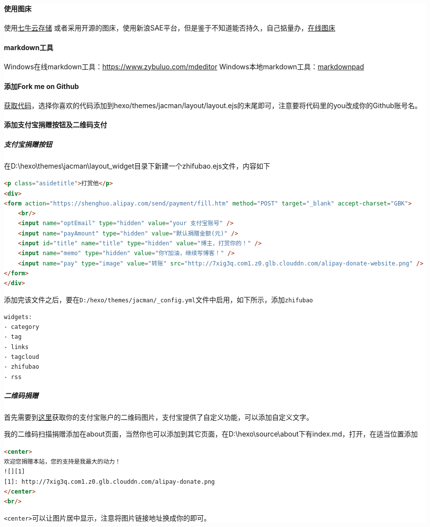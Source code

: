 #### 使用图床
使用[七牛云存储](http://www.qiniu.com/)
或者采用开源的图床，使用新浪SAE平台，但是鉴于不知道能否持久，自己掂量办，[在线图床](http://qiniupicbed.sinaapp.com/)
#### markdown工具
Windows在线markdown工具：https://www.zybuluo.com/mdeditor
Windows本地markdown工具：[markdownpad](http://markdownpad.com/)
#### 添加Fork me on Github
[获取代码](https://github.com/blog/273-github-ribbons)，选择你喜欢的代码添加到hexo/themes/jacman/layout/layout.ejs的末尾即可，注意要将代码里的you改成你的Github账号名。

#### 添加支付宝捐赠按钮及二维码支付
##### 支付宝捐赠按钮
在D:\hexo\themes\jacman\layout\_widget目录下新建一个zhifubao.ejs文件，内容如下
```html
<p class="asidetitle">打赏他</p>
<div>
<form action="https://shenghuo.alipay.com/send/payment/fill.htm" method="POST" target="_blank" accept-charset="GBK">
    <br/>
    <input name="optEmail" type="hidden" value="your 支付宝账号" />
    <input name="payAmount" type="hidden" value="默认捐赠金额(元)" />
    <input id="title" name="title" type="hidden" value="博主，打赏你的！" />
    <input name="memo" type="hidden" value="你Y加油，继续写博客！" />
    <input name="pay" type="image" value="转账" src="http://7xig3q.com1.z0.glb.clouddn.com/alipay-donate-website.png" />
</form>
</div>
```
添加完该文件之后，要在`D:/hexo/themes/jacman/_config.yml`文件中启用，如下所示，添加`zhifubao`
```bash
widgets:
- category
- tag
- links
- tagcloud
- zhifubao
- rss
```

##### 二维码捐赠
首先需要到[这里](https://qr.alipay.com/paipai/open.htm)获取你的支付宝账户的二维码图片，支付宝提供了自定义功能，可以添加自定义文字。

我的二维码扫描捐赠添加在about页面，当然你也可以添加到其它页面，在D:\hexo\source\about下有index.md，打开，在适当位置添加
```html
<center>
欢迎您捐赠本站，您的支持是我最大的动力！
![][1]
[1]: http://7xig3q.com1.z0.glb.clouddn.com/alipay-donate.png
</center>
<br/>
```
`<center>`可以让图片居中显示，注意将图片链接地址换成你的即可。
